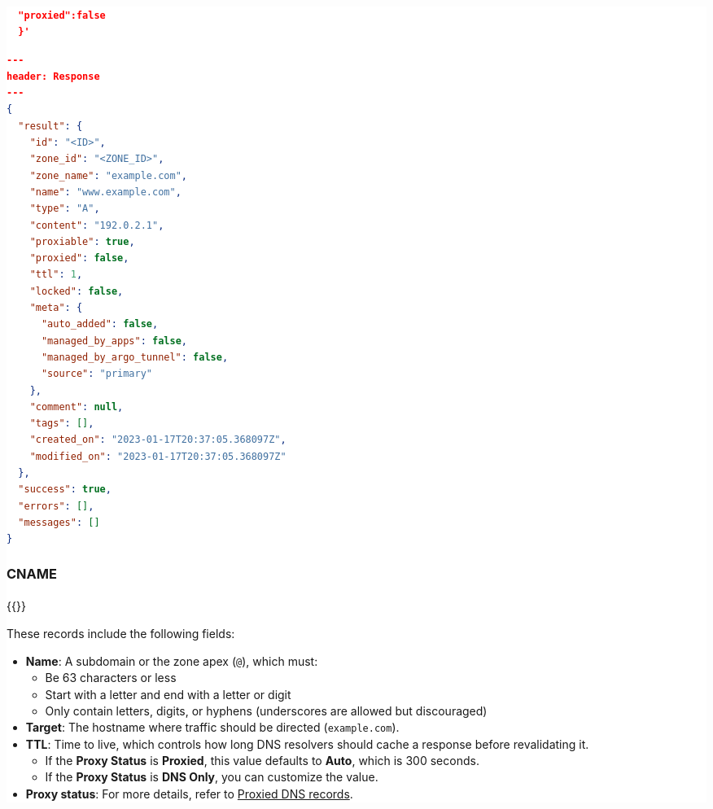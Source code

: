 ```json
  "proxied":false
  }'
```

```json
---
header: Response
---
{
  "result": {
    "id": "<ID>",
    "zone_id": "<ZONE_ID>",
    "zone_name": "example.com",
    "name": "www.example.com",
    "type": "A",
    "content": "192.0.2.1",
    "proxiable": true,
    "proxied": false,
    "ttl": 1,
    "locked": false,
    "meta": {
      "auto_added": false,
      "managed_by_apps": false,
      "managed_by_argo_tunnel": false,
      "source": "primary"
    },
    "comment": null,
    "tags": [],
    "created_on": "2023-01-17T20:37:05.368097Z",
    "modified_on": "2023-01-17T20:37:05.368097Z"
  },
  "success": true,
  "errors": [],
  "messages": []
}
```

### CNAME

{{<render file="_cname-definition.md">}}

These records include the following fields:

- **Name**: A subdomain or the zone apex (`@`), which must:
  - Be 63 characters or less
  - Start with a letter and end with a letter or digit
  - Only contain letters, digits, or hyphens (underscores are allowed but discouraged)
- **Target**: The hostname where traffic should be directed (`example.com`).
- **TTL**: Time to live, which controls how long DNS resolvers should cache a response before revalidating it.
  - If the **Proxy Status** is **Proxied**, this value defaults to **Auto**, which is 300 seconds.
  - If the **Proxy Status** is **DNS Only**, you can customize the value.
- **Proxy status**: For more details, refer to [Proxied DNS records](/dns/manage-dns-records/reference/proxied-dns-records/).
